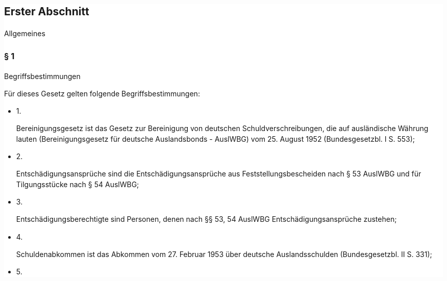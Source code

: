 ## Erster Abschnitt  
Allgemeines

<span id="BJNR001770960BJNE000600306.html"></span>

### § 1  
Begriffsbestimmungen

<div>

<div class="jnhtml">

<div>

<div class="jurAbsatz">

Für dieses Gesetz gelten folgende Begriffsbestimmungen:

  - 1\.
    
    <div style="">
    
    Bereinigungsgesetz ist das Gesetz zur Bereinigung von deutschen
    Schuldverschreibungen, die auf ausländische Währung lauten
    (Bereinigungsgesetz für deutsche Auslandsbonds - AuslWBG) vom 25.
    August 1952 (Bundesgesetzbl. I S. 553);
    
    </div>

  - 2\.
    
    <div style="">
    
    Entschädigungsansprüche sind die Entschädigungsansprüche aus
    Feststellungsbescheiden nach § 53 AuslWBG und für Tilgungsstücke
    nach § 54 AuslWBG;
    
    </div>

  - 3\.
    
    <div style="">
    
    Entschädigungsberechtigte sind Personen, denen nach §§ 53, 54
    AuslWBG Entschädigungsansprüche zustehen;
    
    </div>

  - 4\.
    
    <div style="">
    
    Schuldenabkommen ist das Abkommen vom 27. Februar 1953 über deutsche
    Auslandsschulden (Bundesgesetzbl. II S. 331);
    
    </div>

  - 5\.
    
    <div style="">
    